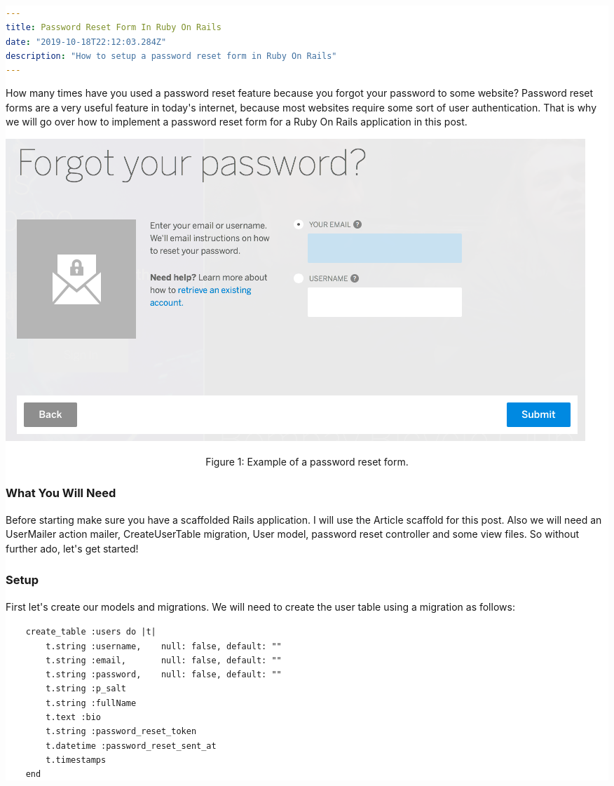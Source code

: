 ```yaml
---
title: Password Reset Form In Ruby On Rails 
date: "2019-10-18T22:12:03.284Z"
description: "How to setup a password reset form in Ruby On Rails"
---
```


How many times have you used a password reset feature because you forgot your password to some website? Password reset forms are a very useful feature in today's internet, because most websites require some sort of user authentication. That is why we will go over how to implement a password reset form for a Ruby On Rails application in this post. 

![password reset form](./img1.png)
<p align="center">Figure 1: Example of a password reset form.</p>

### What You Will Need
Before starting make sure you have a scaffolded Rails application. I will use the Article scaffold for this post. Also we will need an UserMailer action mailer, CreateUserTable migration, User model, password reset controller and some view files. So without further ado, let's get started!

### Setup 
First let's create our models and migrations. We will need to create the user table using a migration as follows:
```
    create_table :users do |t|
        t.string :username,    null: false, default: ""
        t.string :email,       null: false, default: ""
        t.string :password,    null: false, default: ""
        t.string :p_salt
        t.string :fullName
        t.text :bio 
        t.string :password_reset_token
        t.datetime :password_reset_sent_at
        t.timestamps
    end 
```

